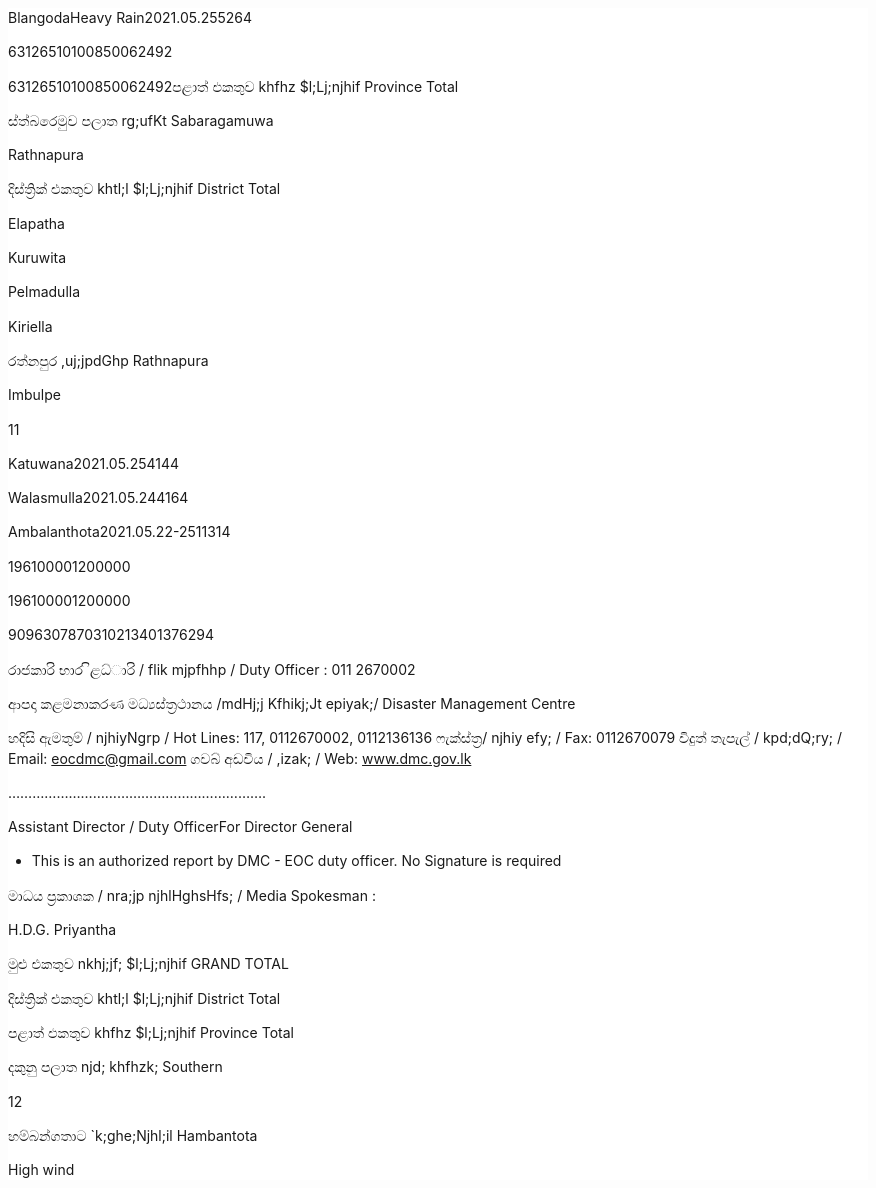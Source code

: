 BlangodaHeavy Rain2021.05.255264

63126510100850062492

63126510100850062492පළාත් ඵකතුව khfhz $l;Lj;njhif Province Total

ස්ත්‍බරෙමුව පලාත rg;ufKt Sabaragamuwa

Rathnapura

දිස්ත්‍රික් එකතුව khtl;l $l;Lj;njhif District Total

Elapatha

Kuruwita

Pelmadulla

Kiriella

රත්නපුර ,uj;jpdGhp Rathnapura

Imbulpe

11

Katuwana2021.05.254144

Walasmulla2021.05.244164

Ambalanthota2021.05.22-2511314

196100001200000

196100001200000

9096307870310213401376294

රාජකාරි භාර ිළධ්‍ාරි / flik mjpfhhp / Duty Officer : 011 2670002

ආපදා කළමනාකරණ මධ්‍යස්ත්‍රථානය /mdHj;j Kfhikj;Jt epiyak;/ Disaster Management Centre

හදිසි ඇමතුම් / njhiyNgrp / Hot Lines: 117, 0112670002, 0112136136 ෆැක්ස්ත්‍ර/ njhiy efy; / Fax: 0112670079 විදුත් තැපැල් / kpd;dQ;ry; / Email: eocdmc@gmail.com ගවබ් අඩවිය / ,izak; / Web: www.dmc.gov.lk

……………………………………………………….

Assistant Director / Duty OfficerFor Director General

* This is an authorized report by DMC - EOC duty officer. No Signature is required

මාධය ප්‍රකාශක / nra;jp njhlHghsHfs; / Media Spokesman :

H.D.G. Priyantha

මුළු එකතුව nkhj;jf; $l;Lj;njhif GRAND TOTAL

දිස්ත්‍රික් එකතුව khtl;l $l;Lj;njhif District Total

පළාත් ඵකතුව khfhz $l;Lj;njhif Province Total

දකුනු පලාත njd; khfhzk; Southern

12

හම්බන්ගතාට `k;ghe;Njhl;il Hambantota

High wind